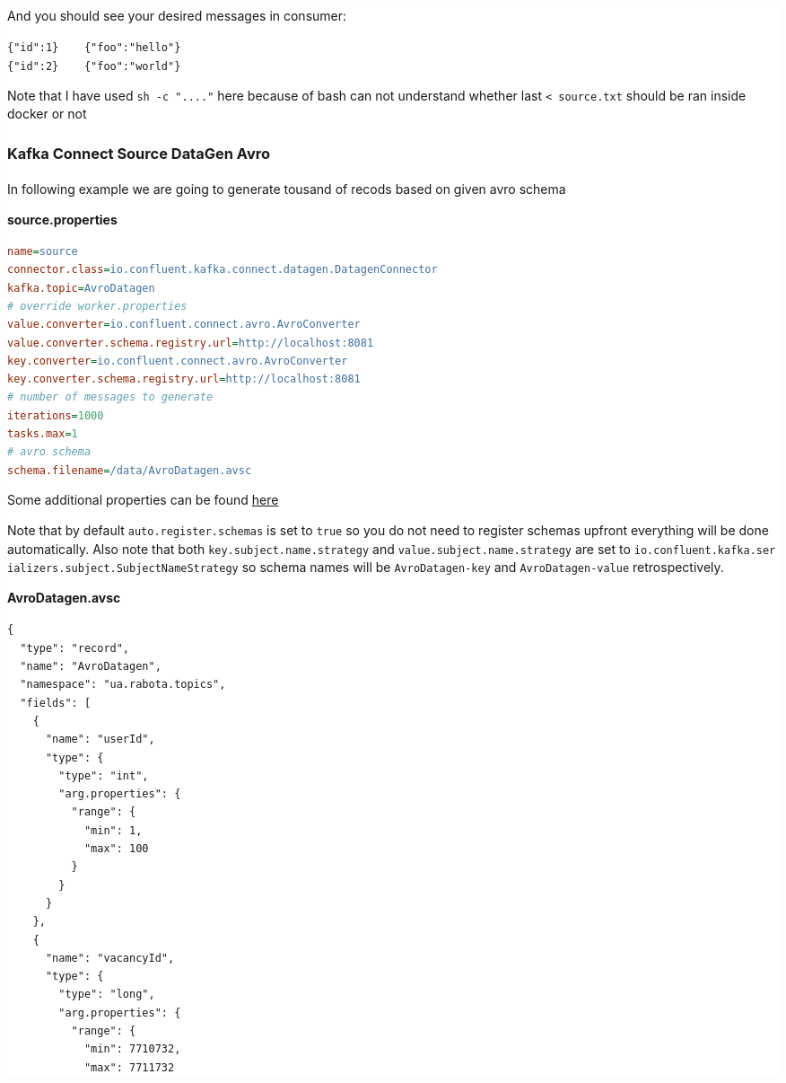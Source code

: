 And you should see your desired messages in consumer:

```
{"id":1}	{"foo":"hello"}
{"id":2}	{"foo":"world"}
```

Note that I have used `sh -c "...."` here because of bash can not understand whether last `< source.txt` should be ran inside docker or not

### Kafka Connect Source DataGen Avro

In following example we are going to generate tousand of recods based on given avro schema

**source.properties**

```ini
name=source
connector.class=io.confluent.kafka.connect.datagen.DatagenConnector
kafka.topic=AvroDatagen
# override worker.properties
value.converter=io.confluent.connect.avro.AvroConverter
value.converter.schema.registry.url=http://localhost:8081
key.converter=io.confluent.connect.avro.AvroConverter
key.converter.schema.registry.url=http://localhost:8081
# number of messages to generate
iterations=1000
tasks.max=1
# avro schema
schema.filename=/data/AvroDatagen.avsc
```

Some additional properties can be found [here](https://docs.confluent.io/current/schema-registry/connect.html)

Note that by default `auto.register.schemas` is set to `true` so you do not need to register schemas upfront everything will be done automatically. Also note that both `key.subject.name.strategy` and `value.subject.name.strategy` are set to `io.confluent.kafka.serializers.subject.SubjectNameStrategy` so schema names will be `AvroDatagen-key` and `AvroDatagen-value` retrospectively.

**AvroDatagen.avsc**

```
{
  "type": "record",
  "name": "AvroDatagen",
  "namespace": "ua.rabota.topics",
  "fields": [
    {
      "name": "userId",
      "type": {
        "type": "int",
        "arg.properties": {
          "range": {
            "min": 1,
            "max": 100
          }
        }
      }
    },
    {
      "name": "vacancyId",
      "type": {
        "type": "long",
        "arg.properties": {
          "range": {
            "min": 7710732,
            "max": 7711732
```